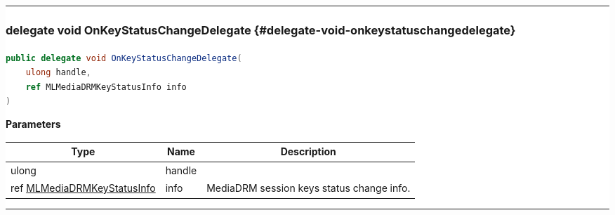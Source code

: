




-----------

### delegate void OnKeyStatusChangeDelegate {#delegate-void-onkeystatuschangedelegate}

```csharp
public delegate void OnKeyStatusChangeDelegate(
    ulong handle,
    ref MLMediaDRMKeyStatusInfo info
)
```


**Parameters**

| Type | Name  | Description  | 
|--|--|--|
| ulong |handle||
| ref [MLMediaDRMKeyStatusInfo](/versioned_docs/version-03-Jan-2023/unity-api/api/UnityEngine.XR.MagicLeap/MLMedia/Player/Track/DRM/NativeBindings/UnityEngine.XR.MagicLeap.MLMedia.Player.Track.DRM.NativeBindings.MLMediaDRMKeyStatusInfo.md) |info|MediaDRM session keys status change info. |






-----------

